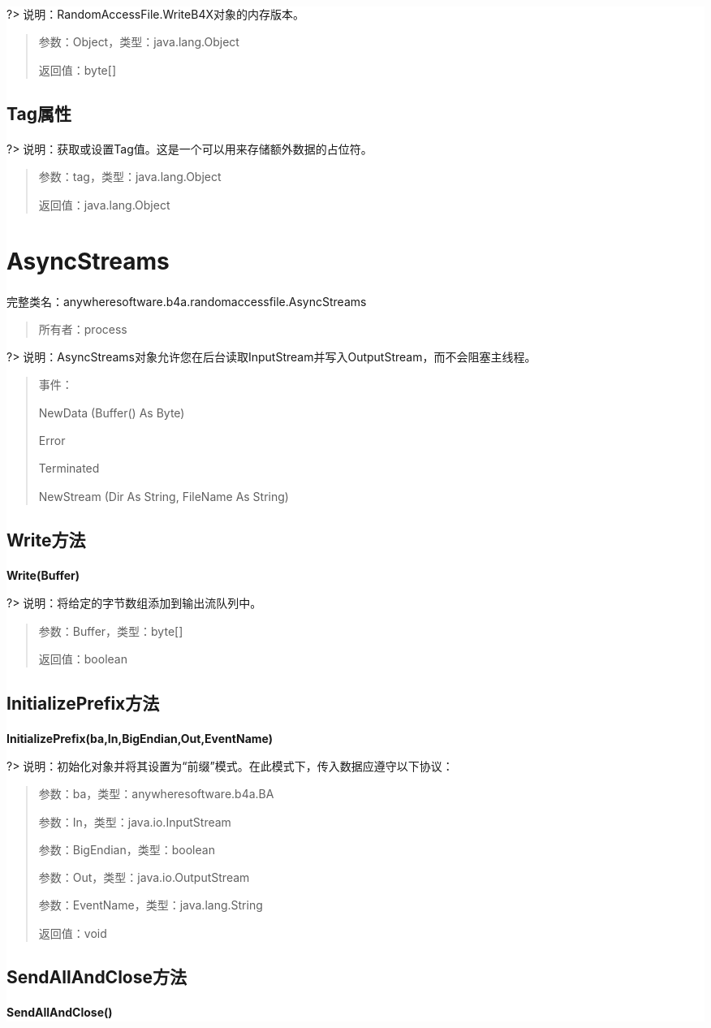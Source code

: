 ?> 说明：RandomAccessFile.WriteB4X对象的内存版本。
>
> 参数：Object，类型：java.lang.Object
>
> 返回值：byte[]
## Tag属性

?> 说明：获取或设置Tag值。这是一个可以用来存储额外数据的占位符。
>
> 参数：tag，类型：java.lang.Object
>
> 返回值：java.lang.Object

# AsyncStreams
完整类名：anywheresoftware.b4a.randomaccessfile.AsyncStreams
> 所有者：process

?> 说明：AsyncStreams对象允许您在后台读取InputStream并写入OutputStream，而不会阻塞主线程。
> 事件：
>
> NewData (Buffer() As Byte)
>
> Error
>
> Terminated
>
> NewStream (Dir As String, FileName As String)
## Write方法
**Write(Buffer)**

?> 说明：将给定的字节数组添加到输出流队列中。
>
> 参数：Buffer，类型：byte[]
>
> 返回值：boolean
## InitializePrefix方法
**InitializePrefix(ba,In,BigEndian,Out,EventName)**

?> 说明：初始化对象并将其设置为“前缀”模式。在此模式下，传入数据应遵守以下协议：
>
> 参数：ba，类型：anywheresoftware.b4a.BA
>
> 参数：In，类型：java.io.InputStream
>
> 参数：BigEndian，类型：boolean
>
> 参数：Out，类型：java.io.OutputStream
>
> 参数：EventName，类型：java.lang.String
>
> 返回值：void
## SendAllAndClose方法
**SendAllAndClose()**
